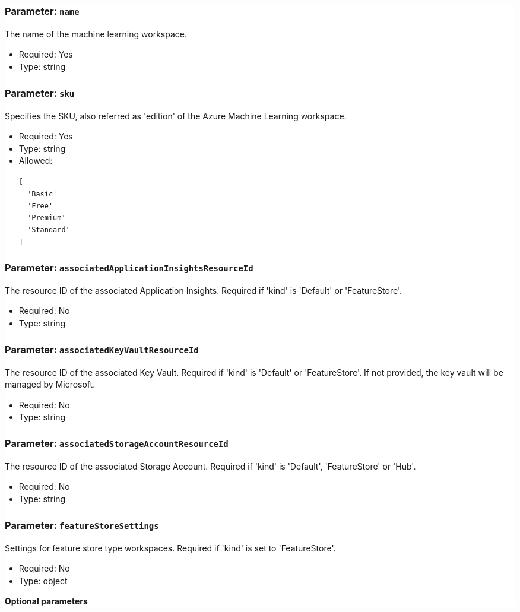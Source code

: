 ### Parameter: `name`

The name of the machine learning workspace.

- Required: Yes
- Type: string

### Parameter: `sku`

Specifies the SKU, also referred as 'edition' of the Azure Machine Learning workspace.

- Required: Yes
- Type: string
- Allowed:
  ```Bicep
  [
    'Basic'
    'Free'
    'Premium'
    'Standard'
  ]
  ```

### Parameter: `associatedApplicationInsightsResourceId`

The resource ID of the associated Application Insights. Required if 'kind' is 'Default' or 'FeatureStore'.

- Required: No
- Type: string

### Parameter: `associatedKeyVaultResourceId`

The resource ID of the associated Key Vault. Required if 'kind' is 'Default' or 'FeatureStore'. If not provided, the key vault will be managed by Microsoft.

- Required: No
- Type: string

### Parameter: `associatedStorageAccountResourceId`

The resource ID of the associated Storage Account. Required if 'kind' is 'Default', 'FeatureStore' or 'Hub'.

- Required: No
- Type: string

### Parameter: `featureStoreSettings`

Settings for feature store type workspaces. Required if 'kind' is set to 'FeatureStore'.

- Required: No
- Type: object

**Optional parameters**
